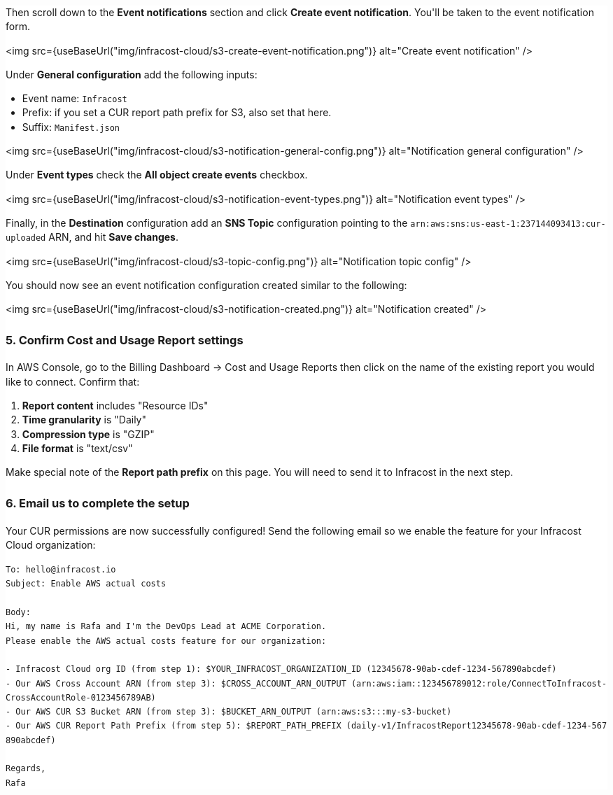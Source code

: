 Then scroll down to the **Event notifications** section and click **Create event notification**. You'll be taken to the event notification form.

  <img src={useBaseUrl("img/infracost-cloud/s3-create-event-notification.png")} alt="Create event notification" />

Under **General configuration** add the following inputs:
  - Event name: `Infracost`
  - Prefix: if you set a CUR report path prefix for S3, also set that here.
  - Suffix: `Manifest.json`

  <img src={useBaseUrl("img/infracost-cloud/s3-notification-general-config.png")} alt="Notification general configuration" />

Under **Event types** check the **All object create events** checkbox.

  <img src={useBaseUrl("img/infracost-cloud/s3-notification-event-types.png")} alt="Notification event types" />

Finally, in the **Destination** configuration add an **SNS Topic** configuration pointing to the `arn:aws:sns:us-east-1:237144093413:cur-uploaded` ARN, and hit **Save changes**.

  <img src={useBaseUrl("img/infracost-cloud/s3-topic-config.png")} alt="Notification topic config" />

You should now see an event notification configuration created similar to the following:

   <img src={useBaseUrl("img/infracost-cloud/s3-notification-created.png")} alt="Notification created" />

### 5. Confirm Cost and Usage Report settings

In AWS Console, go to the Billing Dashboard -> Cost and Usage Reports then click on the name of the existing report you would like to connect.  Confirm that:
1. **Report content** includes "Resource IDs"
2. **Time granularity** is "Daily"
3. **Compression type** is "GZIP"
4. **File format** is "text/csv"

Make special note of the **Report path prefix** on this page.  You will need to send it to Infracost in the next step.

### 6. Email us to complete the setup

Your CUR permissions are now successfully configured! Send the following email so we enable the feature for your Infracost Cloud organization:
```txt
To: hello@infracost.io
Subject: Enable AWS actual costs

Body:
Hi, my name is Rafa and I'm the DevOps Lead at ACME Corporation.
Please enable the AWS actual costs feature for our organization:

- Infracost Cloud org ID (from step 1): $YOUR_INFRACOST_ORGANIZATION_ID (12345678-90ab-cdef-1234-567890abcdef)
- Our AWS Cross Account ARN (from step 3): $CROSS_ACCOUNT_ARN_OUTPUT (arn:aws:iam::123456789012:role/ConnectToInfracost-CrossAccountRole-0123456789AB)
- Our AWS CUR S3 Bucket ARN (from step 3): $BUCKET_ARN_OUTPUT (arn:aws:s3:::my-s3-bucket)
- Our AWS CUR Report Path Prefix (from step 5): $REPORT_PATH_PREFIX (daily-v1/InfracostReport12345678-90ab-cdef-1234-567890abcdef)

Regards,
Rafa
```
